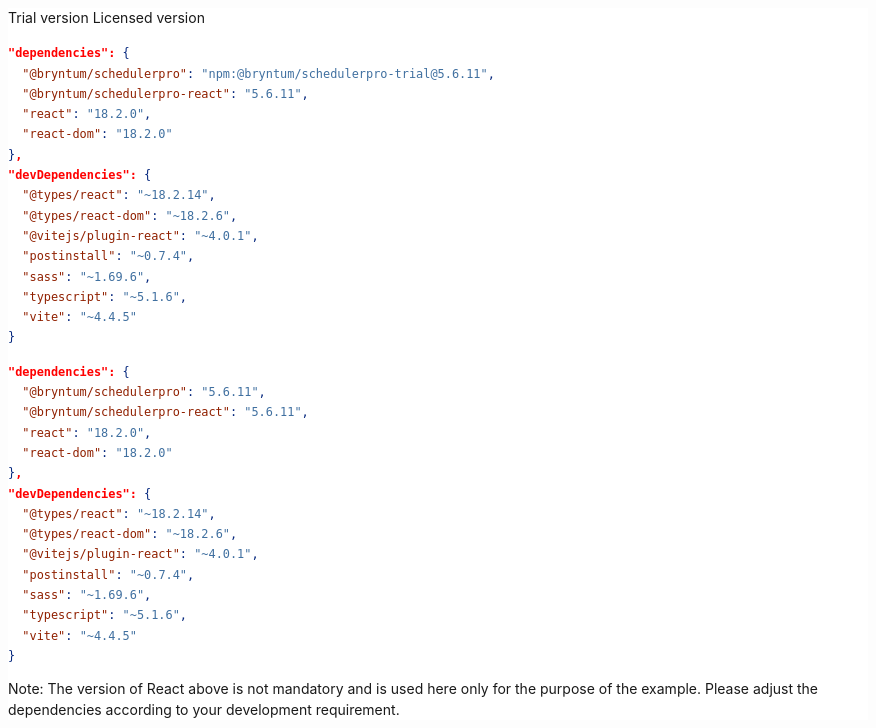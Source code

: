 <div class="docs-tabs" data-name="licensed">
<div>
    <a>Trial version</a>
    <a>Licensed version</a>
</div>
<div>

```json
"dependencies": {
  "@bryntum/schedulerpro": "npm:@bryntum/schedulerpro-trial@5.6.11",
  "@bryntum/schedulerpro-react": "5.6.11",
  "react": "18.2.0",
  "react-dom": "18.2.0"
},
"devDependencies": {
  "@types/react": "~18.2.14",
  "@types/react-dom": "~18.2.6",
  "@vitejs/plugin-react": "~4.0.1",
  "postinstall": "~0.7.4",
  "sass": "~1.69.6",
  "typescript": "~5.1.6",
  "vite": "~4.4.5"
}
```

</div>
<div>

```json
"dependencies": {
  "@bryntum/schedulerpro": "5.6.11",
  "@bryntum/schedulerpro-react": "5.6.11",
  "react": "18.2.0",
  "react-dom": "18.2.0"
},
"devDependencies": {
  "@types/react": "~18.2.14",
  "@types/react-dom": "~18.2.6",
  "@vitejs/plugin-react": "~4.0.1",
  "postinstall": "~0.7.4",
  "sass": "~1.69.6",
  "typescript": "~5.1.6",
  "vite": "~4.4.5"
}
```
</div>
</div>

<div class="note">

Note: The version of React above is not mandatory and is used here only for the purpose of the example. Please
adjust the dependencies according to your development requirement.

</div>
